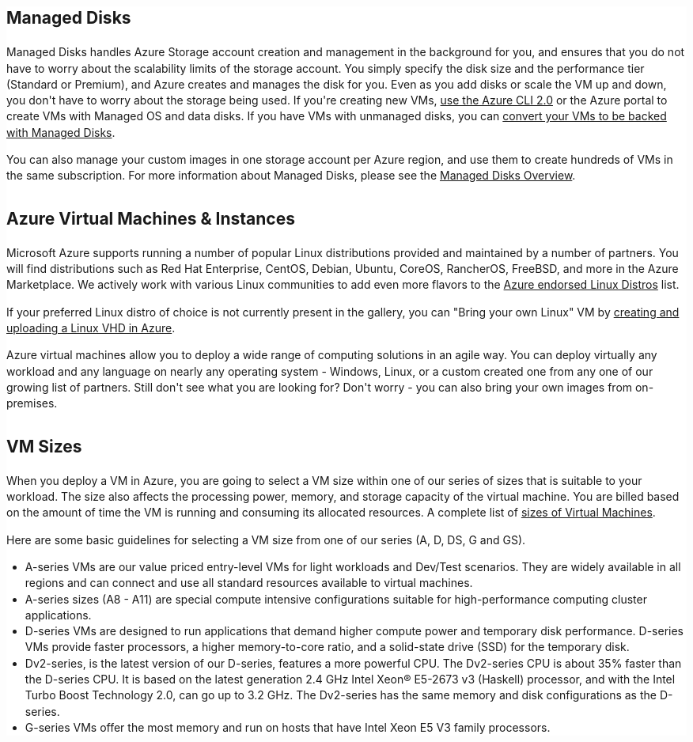 ## Managed Disks

Managed Disks handles Azure Storage account creation and management in the background for you, and ensures that you do not have to worry about the scalability limits of the storage account. You simply specify the disk size and the performance tier (Standard or Premium), and Azure creates and manages the disk for you. Even as you add disks or scale the VM up and down, you don't have to worry about the storage being used. If you're creating new VMs, [use the Azure CLI 2.0](../virtual-machines-linux-quick-create-cli.md?toc=%2fazure%2fvirtual-machines%2flinux%2ftoc.json) or the Azure portal to create VMs with Managed OS and data disks. If you have VMs with unmanaged disks, you can [convert your VMs to be backed with Managed Disks](convert-unmanaged-to-managed-disks.md?toc=%2fazure%2fvirtual-machines%2flinux%2ftoc.json).
 
You can also manage your custom images in one storage account per Azure region, and use them to create hundreds of VMs in the same subscription. For more information about Managed Disks, please see the [Managed Disks Overview](../../storage/storage-managed-disks-overview.md).
 
## Azure Virtual Machines & Instances
Microsoft Azure supports running a number of popular Linux distributions provided and maintained by a number of partners.  You will find distributions such as Red Hat Enterprise, CentOS, Debian, Ubuntu, CoreOS, RancherOS, FreeBSD, and more in the Azure Marketplace. We actively work with various Linux communities to add even more flavors to the [Azure endorsed Linux Distros](endorsed-distros.md?toc=%2fazure%2fvirtual-machines%2flinux%2ftoc.json) list.

If your preferred Linux distro of choice is not currently present in the gallery, you can "Bring your own Linux" VM by [creating and uploading a Linux VHD in Azure](create-upload-generic.md?toc=%2fazure%2fvirtual-machines%2flinux%2ftoc.json).

Azure virtual machines allow you to deploy a wide range of computing solutions in an agile way. You can deploy virtually any workload and any language on nearly any operating system - Windows, Linux, or a custom created one from any one of our growing list of partners. Still don't see what you are looking for?  Don't worry - you can also bring your own images from on-premises.

## VM Sizes
When you deploy a VM in Azure, you are going to select a VM size within one of our series of sizes that is suitable to your workload. The size also affects the processing power, memory, and storage capacity of the virtual machine. You are billed based on the amount of time the VM is running and consuming its allocated resources. A complete list of [sizes of Virtual Machines](../virtual-machines-linux-sizes.md?toc=%2fazure%2fvirtual-machines%2flinux%2ftoc.json).

Here are some basic guidelines for selecting a VM size from one of our series (A, D, DS, G and GS).

* A-series VMs are our value priced entry-level VMs for light workloads and Dev/Test scenarios. They are widely available in all regions and can connect and use all standard resources available to virtual machines.
* A-series sizes (A8 - A11) are special compute intensive configurations suitable for high-performance computing cluster applications.
* D-series VMs are designed to run applications that demand higher compute power and temporary disk performance. D-series VMs provide faster processors, a higher memory-to-core ratio, and a solid-state drive (SSD) for the temporary disk.
* Dv2-series, is the latest version of our D-series, features a more powerful CPU. The Dv2-series CPU is about 35% faster than the D-series CPU. It is based on the latest generation 2.4 GHz Intel Xeon® E5-2673 v3 (Haskell) processor, and with the Intel Turbo Boost Technology 2.0, can go up to 3.2 GHz. The Dv2-series has the same memory and disk configurations as the D-series.
* G-series VMs offer the most memory and run on hosts that have Intel Xeon E5 V3 family processors.
